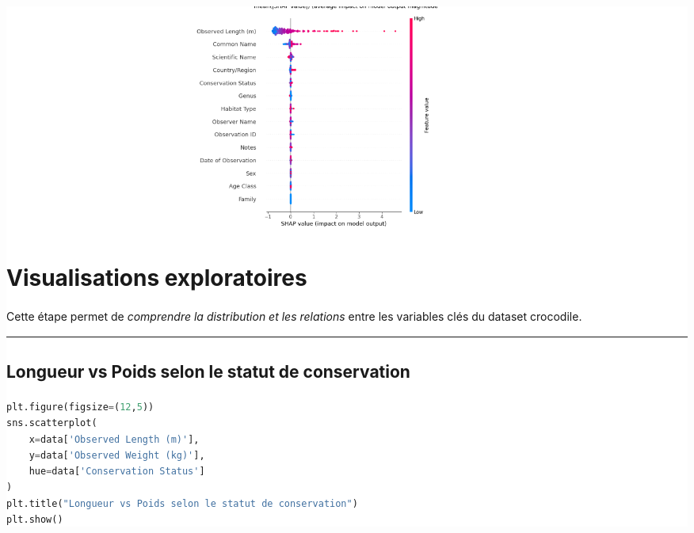 <img src="image06.png" width="400" style="display: block; margin: 0 auto;">
<p style='text-align: center; font-style: italic; color: #7f8c8d;'>
</p>


#  Visualisations exploratoires

Cette étape permet de *comprendre la distribution et les relations* entre les variables clés du dataset crocodile.

---

## Longueur vs Poids selon le statut de conservation

```python
plt.figure(figsize=(12,5))
sns.scatterplot(
    x=data['Observed Length (m)'], 
    y=data['Observed Weight (kg)'], 
    hue=data['Conservation Status']
)
plt.title("Longueur vs Poids selon le statut de conservation")
plt.show()


```

